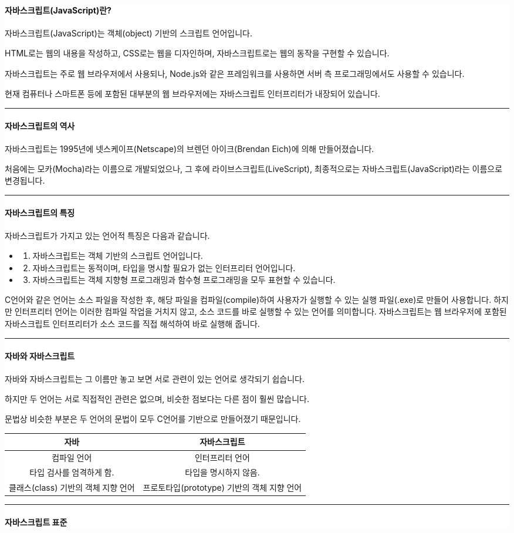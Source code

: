 
#### 자바스크립트(JavaScript)란?

자바스크립트(JavaScript)는 객체(object) 기반의 스크립트 언어입니다.

HTML로는 웹의 내용을 작성하고, CSS로는 웹을 디자인하며, 자바스크립트로는 웹의 동작을 구현할 수 있습니다.

자바스크립트는 주로 웹 브라우저에서 사용되나, Node.js와 같은 프레임워크를 사용하면 서버 측 프로그래밍에서도 사용할 수 있습니다.

현재 컴퓨터나 스마트폰 등에 포함된 대부분의 웹 브라우저에는 자바스크립트 인터프리터가 내장되어 있습니다.

------

#### 자바스크립트의 역사

자바스크립트는 1995년에 넷스케이프(Netscape)의 브렌던 아이크(Brendan Eich)에 의해 만들어졌습니다.

처음에는 모카(Mocha)라는 이름으로 개발되었으나, 그 후에 라이브스크립트(LiveScript), 최종적으로는 자바스크립트(JavaScript)라는 이름으로 변경됩니다.

------

#### 자바스크립트의 특징

자바스크립트가 가지고 있는 언어적 특징은 다음과 같습니다.

- 1. 자바스크립트는 객체 기반의 스크립트 언어입니다.

- 2. 자바스크립트는 동적이며, 타입을 명시할 필요가 없는 인터프리터 언어입니다.

- 3. 자바스크립트는 객체 지향형 프로그래밍과 함수형 프로그래밍을 모두 표현할 수 있습니다.

 

C언어와 같은 언어는 소스 파일을 작성한 후, 해당 파일을 컴파일(compile)하여 사용자가 실행할 수 있는 실행 파일(.exe)로 만들어 사용합니다.
하지만 인터프리터 언어는 이러한 컴파일 작업을 거치지 않고, 소스 코드를 바로 실행할 수 있는 언어를 의미합니다.
자바스크립트는 웹 브라우저에 포함된 자바스크립트 인터프리터가 소스 코드를 직접 해석하여 바로 실행해 줍니다.

------

#### 자바와 자바스크립트

자바와 자바스크립트는 그 이름만 놓고 보면 서로 관련이 있는 언어로 생각되기 쉽습니다.

하지만 두 언어는 서로 직접적인 관련은 없으며, 비슷한 점보다는 다른 점이 훨씬 많습니다.

문법상 비슷한 부분은 두 언어의 문법이 모두 C언어를 기반으로 만들어졌기 때문입니다.

 

|                자바                 |                자바스크립트                 |
| :---------------------------------: | :-----------------------------------------: |
|             컴파일 언어             |               인터프리터 언어               |
|      타입 검사를 엄격하게 함.       |            타입을 명시하지 않음.            |
| 클래스(class) 기반의 객체 지향 언어 | 프로토타입(prototype) 기반의 객체 지향 언어 |

------

#### 자바스크립트 표준

